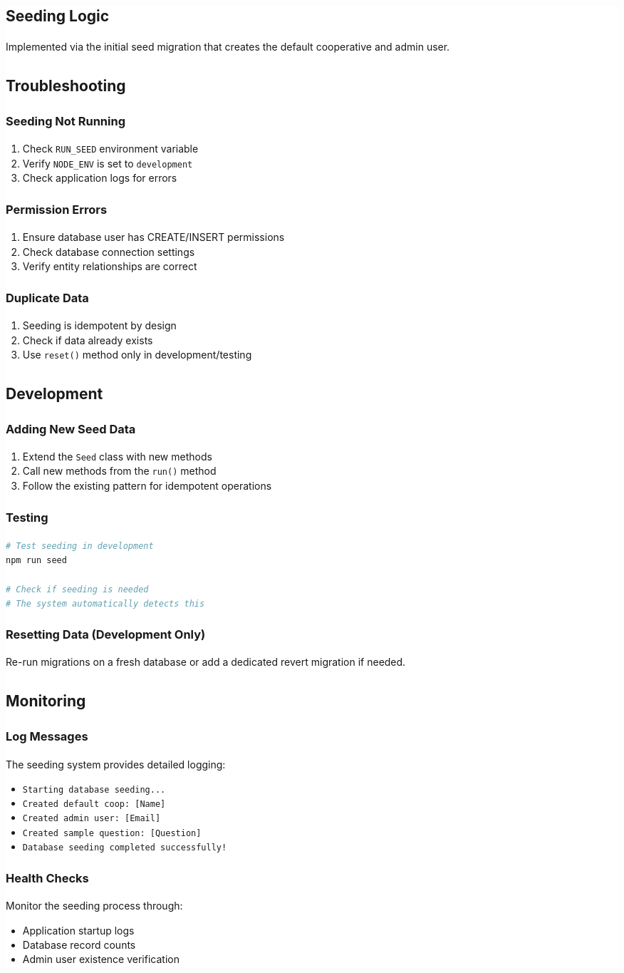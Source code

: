 ## Seeding Logic
Implemented via the initial seed migration that creates the default cooperative and admin user.

## Troubleshooting

### Seeding Not Running
1. Check `RUN_SEED` environment variable
2. Verify `NODE_ENV` is set to `development`
3. Check application logs for errors

### Permission Errors
1. Ensure database user has CREATE/INSERT permissions
2. Check database connection settings
3. Verify entity relationships are correct

### Duplicate Data
1. Seeding is idempotent by design
2. Check if data already exists
3. Use `reset()` method only in development/testing

## Development

### Adding New Seed Data
1. Extend the `Seed` class with new methods
2. Call new methods from the `run()` method
3. Follow the existing pattern for idempotent operations

### Testing
```bash
# Test seeding in development
npm run seed

# Check if seeding is needed
# The system automatically detects this
```

### Resetting Data (Development Only)
Re-run migrations on a fresh database or add a dedicated revert migration if needed.

## Monitoring

### Log Messages
The seeding system provides detailed logging:
- `Starting database seeding...`
- `Created default coop: [Name]`
- `Created admin user: [Email]`
- `Created sample question: [Question]`
- `Database seeding completed successfully!`

### Health Checks
Monitor the seeding process through:
- Application startup logs
- Database record counts
- Admin user existence verification
